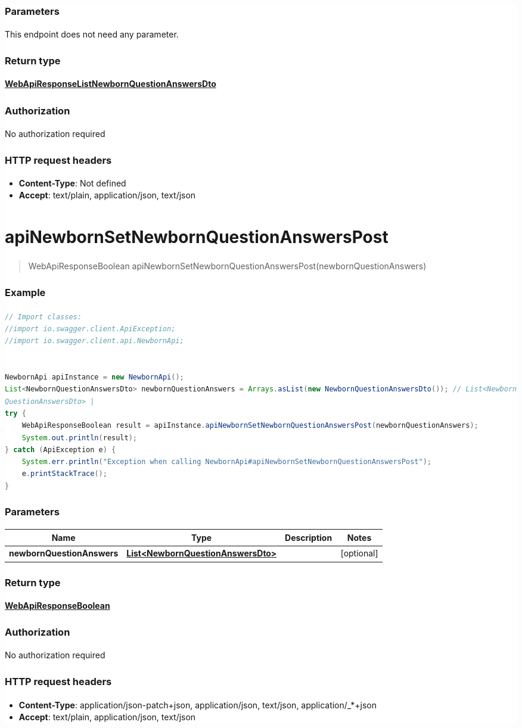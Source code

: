 
### Parameters
This endpoint does not need any parameter.

### Return type

[**WebApiResponseListNewbornQuestionAnswersDto**](WebApiResponseListNewbornQuestionAnswersDto.md)

### Authorization

No authorization required

### HTTP request headers

 - **Content-Type**: Not defined
 - **Accept**: text/plain, application/json, text/json

<a name="apiNewbornSetNewbornQuestionAnswersPost"></a>
# **apiNewbornSetNewbornQuestionAnswersPost**
> WebApiResponseBoolean apiNewbornSetNewbornQuestionAnswersPost(newbornQuestionAnswers)



### Example
```java
// Import classes:
//import io.swagger.client.ApiException;
//import io.swagger.client.api.NewbornApi;


NewbornApi apiInstance = new NewbornApi();
List<NewbornQuestionAnswersDto> newbornQuestionAnswers = Arrays.asList(new NewbornQuestionAnswersDto()); // List<NewbornQuestionAnswersDto> | 
try {
    WebApiResponseBoolean result = apiInstance.apiNewbornSetNewbornQuestionAnswersPost(newbornQuestionAnswers);
    System.out.println(result);
} catch (ApiException e) {
    System.err.println("Exception when calling NewbornApi#apiNewbornSetNewbornQuestionAnswersPost");
    e.printStackTrace();
}
```

### Parameters

Name | Type | Description  | Notes
------------- | ------------- | ------------- | -------------
 **newbornQuestionAnswers** | [**List&lt;NewbornQuestionAnswersDto&gt;**](NewbornQuestionAnswersDto.md)|  | [optional]

### Return type

[**WebApiResponseBoolean**](WebApiResponseBoolean.md)

### Authorization

No authorization required

### HTTP request headers

 - **Content-Type**: application/json-patch+json, application/json, text/json, application/_*+json
 - **Accept**: text/plain, application/json, text/json


